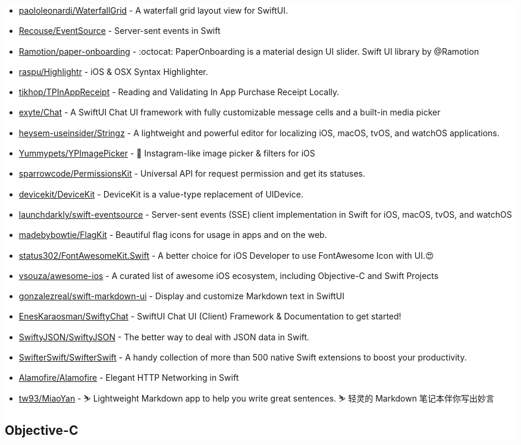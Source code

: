 *   [paololeonardi/WaterfallGrid](https://github.com/paololeonardi/WaterfallGrid) - A waterfall grid layout view for SwiftUI.

*   [Recouse/EventSource](https://github.com/Recouse/EventSource) - Server-sent events in Swift

*   [Ramotion/paper-onboarding](https://github.com/Ramotion/paper-onboarding) - :octocat: PaperOnboarding is a material design UI slider. Swift UI library by @Ramotion

*   [raspu/Highlightr](https://github.com/raspu/Highlightr) - iOS & OSX Syntax Highlighter.

*   [tikhop/TPInAppReceipt](https://github.com/tikhop/TPInAppReceipt) - Reading and Validating In App Purchase Receipt Locally.

*   [exyte/Chat](https://github.com/exyte/Chat) - A SwiftUI Chat UI framework with fully customizable message cells and a built-in media picker

*   [heysem-useinsider/Stringz](https://github.com/heysem-useinsider/Stringz) - A lightweight and powerful editor for localizing iOS, macOS, tvOS, and watchOS applications.

*   [Yummypets/YPImagePicker](https://github.com/Yummypets/YPImagePicker) - 📸 Instagram-like image picker & filters for iOS

*   [sparrowcode/PermissionsKit](https://github.com/sparrowcode/PermissionsKit) - Universal API for request permission and get its statuses.

*   [devicekit/DeviceKit](https://github.com/devicekit/DeviceKit) - DeviceKit is a value-type replacement of UIDevice.

*   [launchdarkly/swift-eventsource](https://github.com/launchdarkly/swift-eventsource) - Server-sent events (SSE) client implementation in Swift for iOS, macOS, tvOS, and watchOS

*   [madebybowtie/FlagKit](https://github.com/madebybowtie/FlagKit) - Beautiful flag icons for usage in apps and on the web.

*   [status302/FontAwesomeKit.Swift](https://github.com/status302/FontAwesomeKit.Swift) - A better choice for iOS Developer to use FontAwesome Icon with UI.😍

*   [vsouza/awesome-ios](https://github.com/vsouza/awesome-ios) - A curated list of awesome iOS ecosystem, including Objective-C and Swift Projects

*   [gonzalezreal/swift-markdown-ui](https://github.com/gonzalezreal/swift-markdown-ui) - Display and customize Markdown text in SwiftUI

*   [EnesKaraosman/SwiftyChat](https://github.com/EnesKaraosman/SwiftyChat) - SwiftUI Chat UI (Client) Framework & Documentation to get started!

*   [SwiftyJSON/SwiftyJSON](https://github.com/SwiftyJSON/SwiftyJSON) - The better way to deal with JSON data in Swift.

*   [SwifterSwift/SwifterSwift](https://github.com/SwifterSwift/SwifterSwift) - A handy collection of more than 500 native Swift extensions to boost your productivity.

*   [Alamofire/Alamofire](https://github.com/Alamofire/Alamofire) - Elegant HTTP Networking in Swift

*   [tw93/MiaoYan](https://github.com/tw93/MiaoYan) - ⛷ Lightweight Markdown app to help you write great sentences. ⛷ 轻灵的 Markdown 笔记本伴你写出妙言

## Objective-C
